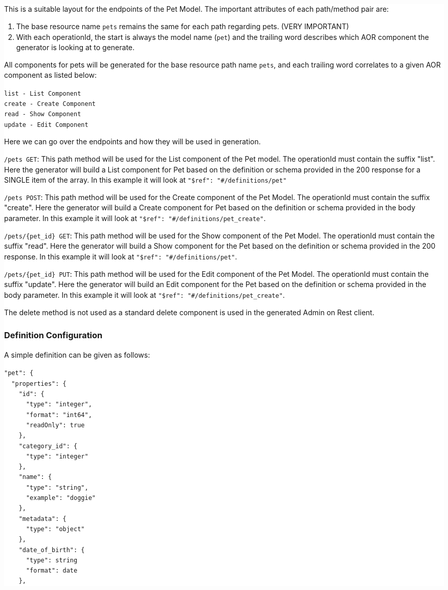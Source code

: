 This is a suitable layout for the endpoints of the Pet Model. The important attributes of each path/method pair are:

1. The base resource name `pets` remains the same for each path regarding pets. (VERY IMPORTANT)
2. With each operationId, the start is always the model name (`pet`) and the trailing word describes which AOR component the generator is looking at to generate.

All components for pets will be generated for the base resource path name `pets`, and each trailing word correlates to a given AOR component as listed below:
```
list - List Component
create - Create Component
read - Show Component
update - Edit Component
```

Here we can go over the endpoints and how they will be used in generation.

`/pets GET`: This path method will be used for the List component of the Pet model. The operationId must contain the suffix
             "list". Here the generator will build a List component for Pet based on the definition or schema provided in the 200 response for a SINGLE item of the array.
             In this example it will look at `"$ref": "#/definitions/pet"`

`/pets POST`: This path method will be used for the Create component of the Pet Model. The operationId must contain the suffix "create". Here the
              generator will build a Create component for Pet based on the definition or schema provided in the body parameter. In this example it will look at `"$ref": "#/definitions/pet_create"`.

`/pets/{pet_id} GET`: This path method will be used for the Show component of the Pet Model. The operationId must contain the suffix "read". Here the generator
                      will build a Show component for the Pet based on the definition or schema provided in the 200 response. In this example it will look at `"$ref": "#/definitions/pet"`.

`/pets/{pet_id} PUT`: This path method will be used for the Edit component of the Pet Model. The operationId must contain the suffix "update". Here the generator will
                      build an Edit component for the Pet based on the definition or schema provided in the body parameter. In this example it will look at `"$ref": "#/definitions/pet_create"`.

The delete method is not used as a standard delete component is used in the generated Admin on Rest client.

### Definition Configuration

A simple definition can be given as follows:

```
"pet": {
  "properties": {
    "id": {
      "type": "integer",
      "format": "int64",
      "readOnly": true
    },
    "category_id": {
      "type": "integer"
    },
    "name": {
      "type": "string",
      "example": "doggie"
    },
    "metadata": {
      "type": "object"
    },
    "date_of_birth": {
      "type": string
      "format": date
    },
```